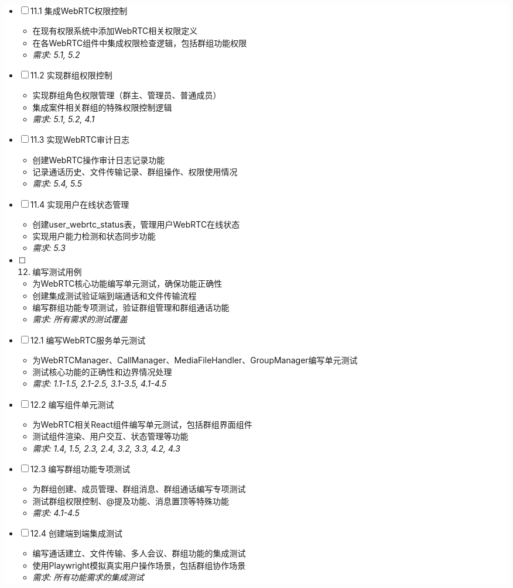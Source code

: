 - [ ] 11.1 集成WebRTC权限控制
  - 在现有权限系统中添加WebRTC相关权限定义
  - 在各WebRTC组件中集成权限检查逻辑，包括群组功能权限
  - _需求: 5.1, 5.2_

- [ ] 11.2 实现群组权限控制
  - 实现群组角色权限管理（群主、管理员、普通成员）
  - 集成案件相关群组的特殊权限控制逻辑
  - _需求: 5.1, 5.2, 4.1_

- [ ] 11.3 实现WebRTC审计日志
  - 创建WebRTC操作审计日志记录功能
  - 记录通话历史、文件传输记录、群组操作、权限使用情况
  - _需求: 5.4, 5.5_

- [ ] 11.4 实现用户在线状态管理
  - 创建user_webrtc_status表，管理用户WebRTC在线状态
  - 实现用户能力检测和状态同步功能
  - _需求: 5.3_

- [ ] 12. 编写测试用例
  - 为WebRTC核心功能编写单元测试，确保功能正确性
  - 创建集成测试验证端到端通话和文件传输流程
  - 编写群组功能专项测试，验证群组管理和群组通话功能
  - _需求: 所有需求的测试覆盖_

- [ ] 12.1 编写WebRTC服务单元测试
  - 为WebRTCManager、CallManager、MediaFileHandler、GroupManager编写单元测试
  - 测试核心功能的正确性和边界情况处理
  - _需求: 1.1-1.5, 2.1-2.5, 3.1-3.5, 4.1-4.5_

- [ ] 12.2 编写组件单元测试
  - 为WebRTC相关React组件编写单元测试，包括群组界面组件
  - 测试组件渲染、用户交互、状态管理等功能
  - _需求: 1.4, 1.5, 2.3, 2.4, 3.2, 3.3, 4.2, 4.3_

- [ ] 12.3 编写群组功能专项测试
  - 为群组创建、成员管理、群组消息、群组通话编写专项测试
  - 测试群组权限控制、@提及功能、消息置顶等特殊功能
  - _需求: 4.1-4.5_

- [ ] 12.4 创建端到端集成测试
  - 编写通话建立、文件传输、多人会议、群组功能的集成测试
  - 使用Playwright模拟真实用户操作场景，包括群组协作场景
  - _需求: 所有功能需求的集成测试_